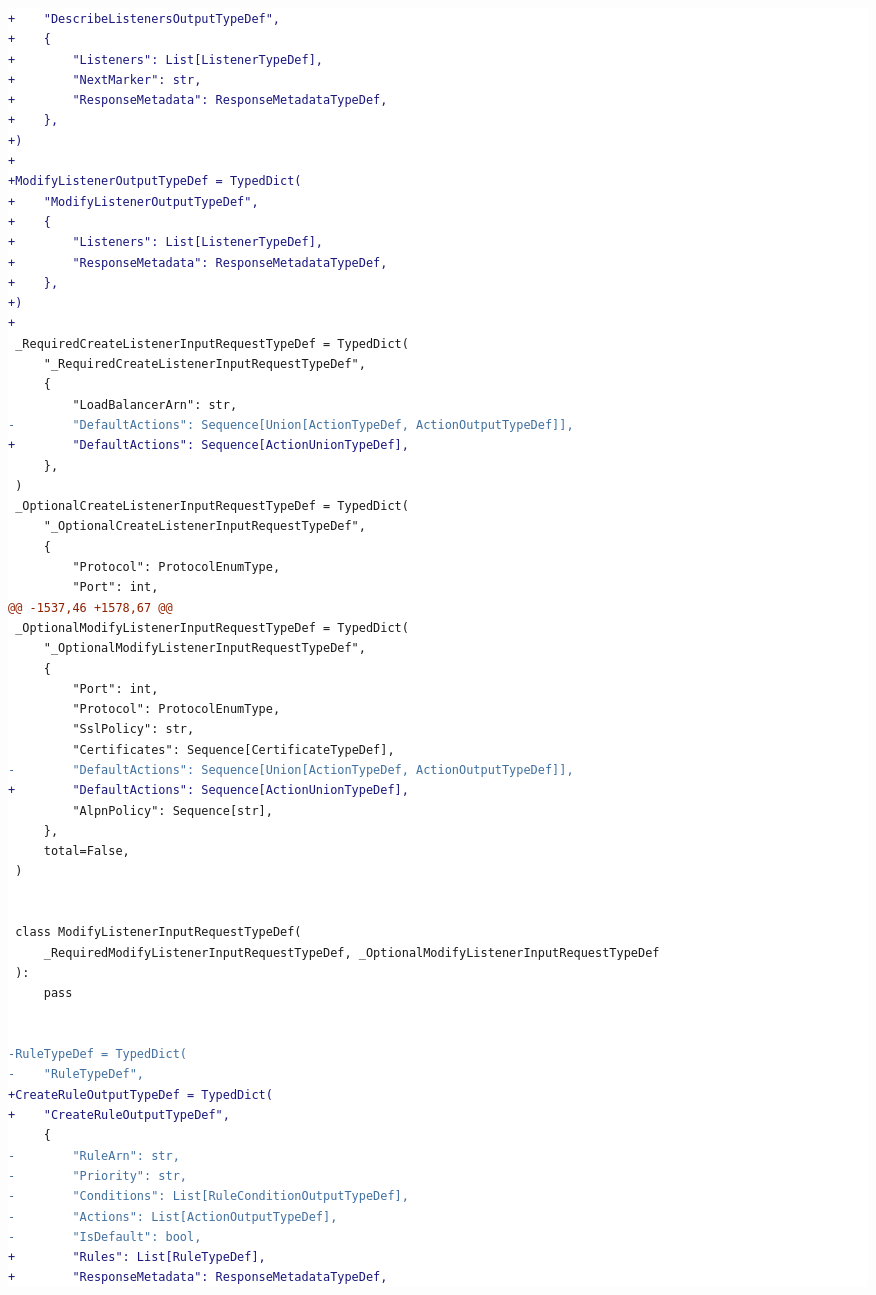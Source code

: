 ```diff
+    "DescribeListenersOutputTypeDef",
+    {
+        "Listeners": List[ListenerTypeDef],
+        "NextMarker": str,
+        "ResponseMetadata": ResponseMetadataTypeDef,
+    },
+)
+
+ModifyListenerOutputTypeDef = TypedDict(
+    "ModifyListenerOutputTypeDef",
+    {
+        "Listeners": List[ListenerTypeDef],
+        "ResponseMetadata": ResponseMetadataTypeDef,
+    },
+)
+
 _RequiredCreateListenerInputRequestTypeDef = TypedDict(
     "_RequiredCreateListenerInputRequestTypeDef",
     {
         "LoadBalancerArn": str,
-        "DefaultActions": Sequence[Union[ActionTypeDef, ActionOutputTypeDef]],
+        "DefaultActions": Sequence[ActionUnionTypeDef],
     },
 )
 _OptionalCreateListenerInputRequestTypeDef = TypedDict(
     "_OptionalCreateListenerInputRequestTypeDef",
     {
         "Protocol": ProtocolEnumType,
         "Port": int,
@@ -1537,46 +1578,67 @@
 _OptionalModifyListenerInputRequestTypeDef = TypedDict(
     "_OptionalModifyListenerInputRequestTypeDef",
     {
         "Port": int,
         "Protocol": ProtocolEnumType,
         "SslPolicy": str,
         "Certificates": Sequence[CertificateTypeDef],
-        "DefaultActions": Sequence[Union[ActionTypeDef, ActionOutputTypeDef]],
+        "DefaultActions": Sequence[ActionUnionTypeDef],
         "AlpnPolicy": Sequence[str],
     },
     total=False,
 )
 
 
 class ModifyListenerInputRequestTypeDef(
     _RequiredModifyListenerInputRequestTypeDef, _OptionalModifyListenerInputRequestTypeDef
 ):
     pass
 
 
-RuleTypeDef = TypedDict(
-    "RuleTypeDef",
+CreateRuleOutputTypeDef = TypedDict(
+    "CreateRuleOutputTypeDef",
     {
-        "RuleArn": str,
-        "Priority": str,
-        "Conditions": List[RuleConditionOutputTypeDef],
-        "Actions": List[ActionOutputTypeDef],
-        "IsDefault": bool,
+        "Rules": List[RuleTypeDef],
+        "ResponseMetadata": ResponseMetadataTypeDef,
```